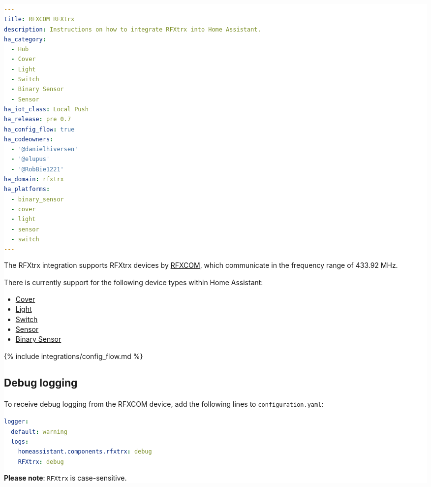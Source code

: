 ```yaml
---
title: RFXCOM RFXtrx
description: Instructions on how to integrate RFXtrx into Home Assistant.
ha_category:
  - Hub
  - Cover
  - Light
  - Switch
  - Binary Sensor
  - Sensor
ha_iot_class: Local Push
ha_release: pre 0.7
ha_config_flow: true
ha_codeowners:
  - '@danielhiversen'
  - '@elupus'
  - '@RobBie1221'
ha_domain: rfxtrx
ha_platforms:
  - binary_sensor
  - cover
  - light
  - sensor
  - switch
---
```


The RFXtrx integration supports RFXtrx devices by [RFXCOM](http://www.rfxcom.com), which communicate in the frequency range of 433.92 MHz.

There is currently support for the following device types within Home Assistant:

- [Cover](#covers)
- [Light](#lights)
- [Switch](#switches)
- [Sensor](#sensors)
- [Binary Sensor](#binary-sensors)

{% include integrations/config_flow.md %}

## Debug logging

To receive debug logging from the RFXCOM device, add the following lines to `configuration.yaml`:

```yaml
logger:
  default: warning
  logs:
    homeassistant.components.rfxtrx: debug
    RFXtrx: debug
```

**Please note**: `RFXtrx` is case-sensitive.
